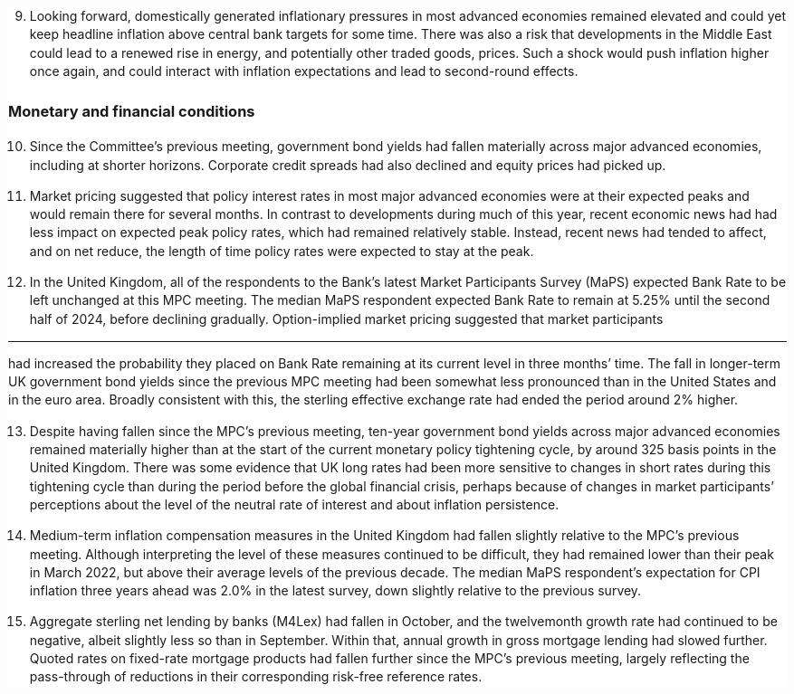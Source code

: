 9. Looking forward, domestically generated inflationary pressures in most advanced
economies remained elevated and could yet keep headline inflation above central bank
targets for some time. There was also a risk that developments in the Middle East could lead
to a renewed rise in energy, and potentially other traded goods, prices. Such a shock would
push inflation higher once again, and could interact with inflation expectations and lead to
second-round effects.

### Monetary and financial conditions 

10. Since the Committee’s previous meeting, government bond yields had fallen materially
across major advanced economies, including at shorter horizons. Corporate credit spreads
had also declined and equity prices had picked up.

11. Market pricing suggested that policy interest rates in most major advanced economies
were at their expected peaks and would remain there for several months. In contrast to
developments during much of this year, recent economic news had had less impact on
expected peak policy rates, which had remained relatively stable. Instead, recent news had
tended to affect, and on net reduce, the length of time policy rates were expected to stay at
the peak.

12. In the United Kingdom, all of the respondents to the Bank’s latest Market Participants
Survey (MaPS) expected Bank Rate to be left unchanged at this MPC meeting. The median
MaPS respondent expected Bank Rate to remain at 5.25% until the second half of 2024,
before declining gradually. Option-implied market pricing suggested that market participants


-----

had increased the probability they placed on Bank Rate remaining at its current level in three
months’ time. The fall in longer-term UK government bond yields since the previous MPC
meeting had been somewhat less pronounced than in the United States and in the euro area.
Broadly consistent with this, the sterling effective exchange rate had ended the period around
2% higher.

13. Despite having fallen since the MPC’s previous meeting, ten-year government bond
yields across major advanced economies remained materially higher than at the start of the
current monetary policy tightening cycle, by around 325 basis points in the United Kingdom.
There was some evidence that UK long rates had been more sensitive to changes in short
rates during this tightening cycle than during the period before the global financial crisis,
perhaps because of changes in market participants’ perceptions about the level of the neutral
rate of interest and about inflation persistence.

14. Medium-term inflation compensation measures in the United Kingdom had fallen slightly
relative to the MPC’s previous meeting. Although interpreting the level of these measures
continued to be difficult, they had remained lower than their peak in March 2022, but above
their average levels of the previous decade. The median MaPS respondent’s expectation for
CPI inflation three years ahead was 2.0% in the latest survey, down slightly relative to the
previous survey.

15. Aggregate sterling net lending by banks (M4Lex) had fallen in October, and the twelvemonth growth rate had continued to be negative, albeit slightly less so than in September.
Within that, annual growth in gross mortgage lending had slowed further. Quoted rates on
fixed-rate mortgage products had fallen further since the MPC’s previous meeting, largely
reflecting the pass-through of reductions in their corresponding risk-free reference rates.

